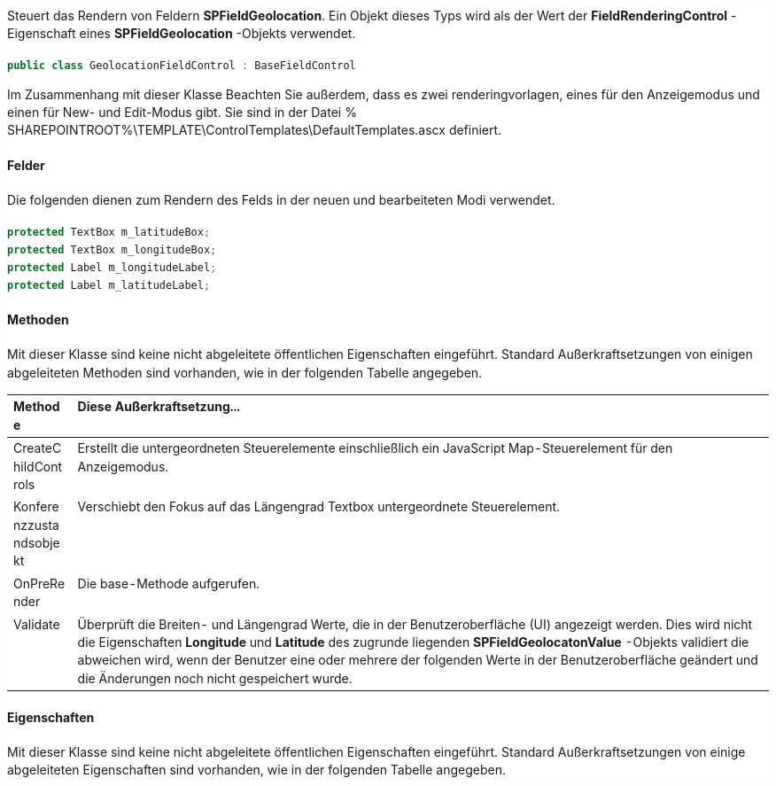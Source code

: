     
    
Steuert das Rendern von Feldern **SPFieldGeolocation**. Ein Objekt dieses Typs wird als der Wert der **FieldRenderingControl** -Eigenschaft eines **SPFieldGeolocation** -Objekts verwendet.
  
    
    



```cs
public class GeolocationFieldControl : BaseFieldControl
```

Im Zusammenhang mit dieser Klasse Beachten Sie außerdem, dass es zwei renderingvorlagen, eines für den Anzeigemodus und einen für New- und Edit-Modus gibt. Sie sind in der Datei % SHAREPOINTROOT%\\TEMPLATE\\ControlTemplates\\DefaultTemplates.ascx definiert.
  
    
    

#### Felder

Die folgenden dienen zum Rendern des Felds in der neuen und bearbeiteten Modi verwendet.
  
    
    

```cs
protected TextBox m_latitudeBox;
protected TextBox m_longitudeBox;
protected Label m_longitudeLabel;
protected Label m_latitudeLabel;
```


#### Methoden

Mit dieser Klasse sind keine nicht abgeleitete öffentlichen Eigenschaften eingeführt. Standard Außerkraftsetzungen von einigen abgeleiteten Methoden sind vorhanden, wie in der folgenden Tabelle angegeben.
  
    
    


|**Methode**|**Diese Außerkraftsetzung...**|
|:-----|:-----|
|CreateChildControls <br/> |Erstellt die untergeordneten Steuerelemente einschließlich ein JavaScript Map-Steuerelement für den Anzeigemodus. <br/> |
|Konferenzzustandsobjekt <br/> |Verschiebt den Fokus auf das Längengrad Textbox untergeordnete Steuerelement. <br/> |
|OnPreRender <br/> |Die base-Methode aufgerufen. <br/> |
|Validate <br/> |Überprüft die Breiten- und Längengrad Werte, die in der Benutzeroberfläche (UI) angezeigt werden. Dies wird nicht die Eigenschaften **Longitude** und **Latitude** des zugrunde liegenden **SPFieldGeolocatonValue** -Objekts validiert die abweichen wird, wenn der Benutzer eine oder mehrere der folgenden Werte in der Benutzeroberfläche geändert und die Änderungen noch nicht gespeichert wurde. <br/> |
   

#### Eigenschaften

Mit dieser Klasse sind keine nicht abgeleitete öffentlichen Eigenschaften eingeführt. Standard Außerkraftsetzungen von einige abgeleiteten Eigenschaften sind vorhanden, wie in der folgenden Tabelle angegeben.
  
    
    